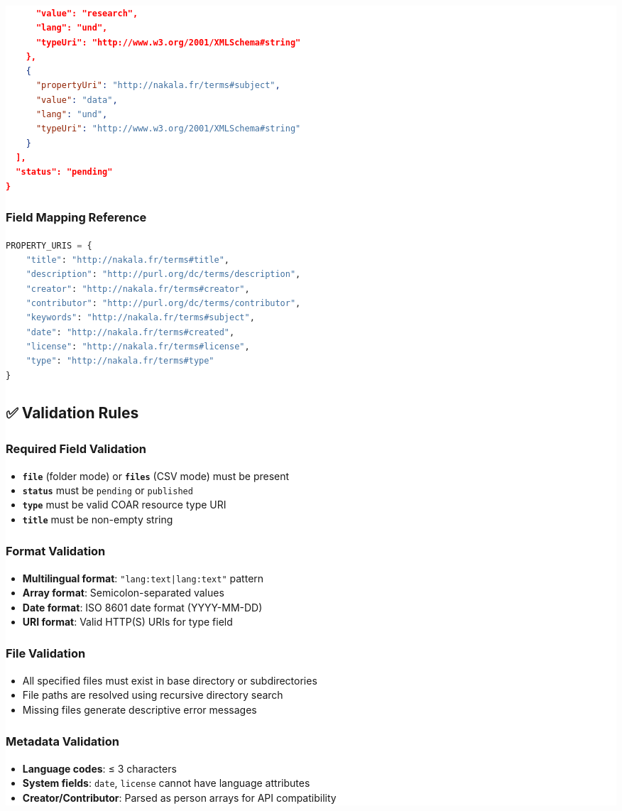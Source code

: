 ```json
      "value": "research", 
      "lang": "und",
      "typeUri": "http://www.w3.org/2001/XMLSchema#string"
    },
    {
      "propertyUri": "http://nakala.fr/terms#subject",
      "value": "data",
      "lang": "und", 
      "typeUri": "http://www.w3.org/2001/XMLSchema#string"
    }
  ],
  "status": "pending"
}
```

### **Field Mapping Reference**
```python
PROPERTY_URIS = {
    "title": "http://nakala.fr/terms#title",
    "description": "http://purl.org/dc/terms/description",
    "creator": "http://nakala.fr/terms#creator",
    "contributor": "http://purl.org/dc/terms/contributor",
    "keywords": "http://nakala.fr/terms#subject",
    "date": "http://nakala.fr/terms#created",
    "license": "http://nakala.fr/terms#license",
    "type": "http://nakala.fr/terms#type"
}
```

## ✅ Validation Rules

### **Required Field Validation**
- **`file`** (folder mode) or **`files`** (CSV mode) must be present
- **`status`** must be `pending` or `published`
- **`type`** must be valid COAR resource type URI
- **`title`** must be non-empty string

### **Format Validation**
- **Multilingual format**: `"lang:text|lang:text"` pattern
- **Array format**: Semicolon-separated values
- **Date format**: ISO 8601 date format (YYYY-MM-DD)
- **URI format**: Valid HTTP(S) URIs for type field

### **File Validation**
- All specified files must exist in base directory or subdirectories
- File paths are resolved using recursive directory search
- Missing files generate descriptive error messages

### **Metadata Validation**
- **Language codes**: ≤ 3 characters
- **System fields**: `date`, `license` cannot have language attributes
- **Creator/Contributor**: Parsed as person arrays for API compatibility
